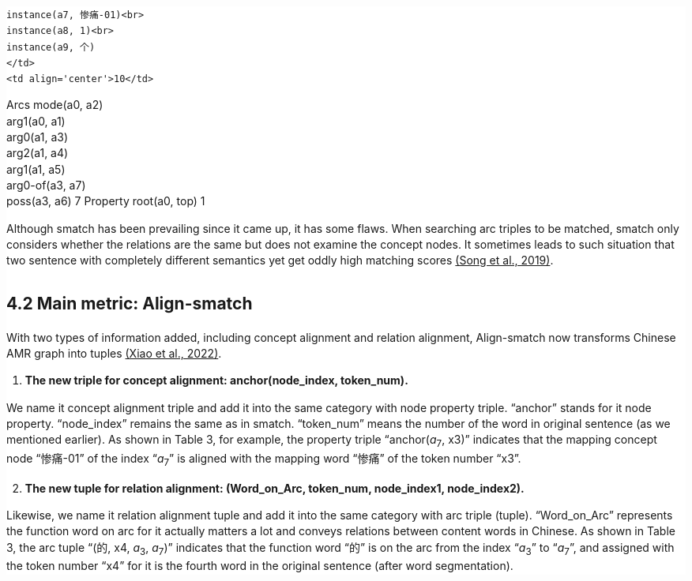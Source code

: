     instance(a7, 惨痛-01)<br>
    instance(a8, 1)<br>
    instance(a9, 个)
    </td>
    <td align='center'>10</td>
  </tr>
  <tr>
    <td align='center'>Arcs</td>
    <td align='center'>mode(a0, a2)<br>
    arg1(a0, a1)<br>
    arg0(a1, a3)<br>
    arg2(a1, a4)<br>
    arg1(a1, a5)<br>
    arg0-of(a3, a7)<br>
    poss(a3, a6)
    </td>
    <td align='center'>7</td>
  </tr>
  <tr>
    <td style="text-align:center">Property</td>
    <td align='center'>root(a0, top)</td>
    <td align='center'>1</td>
  </tr>
</tbody>
</table>

Although smatch has been prevailing since it came up, it has some flaws. When searching arc triples to be matched, smatch only considers whether the relations are the same but does not examine the concept nodes. It sometimes leads to such situation that two sentence with completely different semantics yet get oddly high matching scores <a href="https://arxiv.org/pdf/1905.10726.pdf">(Song et al., 2019)</a>.

## 4.2 Main metric: Align-smatch
With two types of information added, including concept alignment and relation alignment, Align-smatch now transforms Chinese AMR graph into tuples <a href="http://www.lrec-conf.org/proceedings/lrec2022/pdf/2022.lrec-1.638.pdf">(Xiao et al., 2022)</a>. 

1.	**The new triple for concept alignment: anchor(node_index, token_num).**

We name it concept alignment triple and add it into the same category with node property triple. “anchor” stands for it node property. “node_index” remains the same as in smatch. “token_num” means the number of the word in original sentence (as we mentioned earlier). As shown in Table 3, for example, the property triple “anchor($a_7$, x3)” indicates that the mapping concept node “惨痛-01” of the index “$a_7$” is aligned with the mapping word “惨痛” of the token number “x3”.

2.	**The new tuple for relation alignment: (Word_on_Arc, token_num, node_index1, node_index2).**

Likewise, we name it relation alignment tuple and add it into the same category with arc triple (tuple). “Word_on_Arc” represents the function word on arc for it actually matters a lot and conveys relations between content words in Chinese. As shown in Table 3, the arc tuple “(的, x4, $a_3$, $a_7$)” indicates that the function word “的” is on the arc from the index “$a_3$” to “$a_7$”, and assigned with the token number “x4” for it is the fourth word in the original sentence (after word segmentation).
